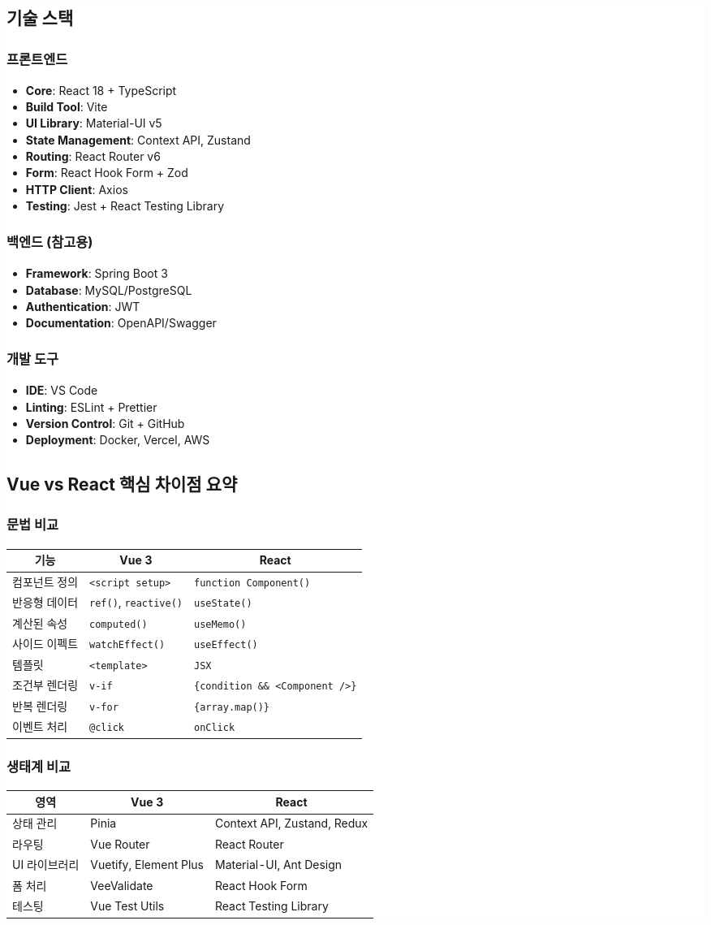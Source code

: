 ## 기술 스택

### 프론트엔드
- **Core**: React 18 + TypeScript
- **Build Tool**: Vite
- **UI Library**: Material-UI v5
- **State Management**: Context API, Zustand
- **Routing**: React Router v6
- **Form**: React Hook Form + Zod
- **HTTP Client**: Axios
- **Testing**: Jest + React Testing Library

### 백엔드 (참고용)
- **Framework**: Spring Boot 3
- **Database**: MySQL/PostgreSQL
- **Authentication**: JWT
- **Documentation**: OpenAPI/Swagger

### 개발 도구
- **IDE**: VS Code
- **Linting**: ESLint + Prettier
- **Version Control**: Git + GitHub
- **Deployment**: Docker, Vercel, AWS

## Vue vs React 핵심 차이점 요약

### 문법 비교

| 기능 | Vue 3 | React |
|------|-------|-------|
| 컴포넌트 정의 | `<script setup>` | `function Component()` |
| 반응형 데이터 | `ref()`, `reactive()` | `useState()` |
| 계산된 속성 | `computed()` | `useMemo()` |
| 사이드 이펙트 | `watchEffect()` | `useEffect()` |
| 템플릿 | `<template>` | `JSX` |
| 조건부 렌더링 | `v-if` | `{condition && <Component />}` |
| 반복 렌더링 | `v-for` | `{array.map()}` |
| 이벤트 처리 | `@click` | `onClick` |

### 생태계 비교

| 영역 | Vue 3 | React |
|------|-------|-------|
| 상태 관리 | Pinia | Context API, Zustand, Redux |
| 라우팅 | Vue Router | React Router |
| UI 라이브러리 | Vuetify, Element Plus | Material-UI, Ant Design |
| 폼 처리 | VeeValidate | React Hook Form |
| 테스팅 | Vue Test Utils | React Testing Library |
